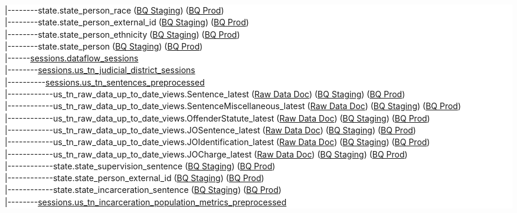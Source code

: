 |--------state.state_person_race ([BQ Staging](https://console.cloud.google.com/bigquery?pli=1&p=recidiviz-staging&page=table&project=recidiviz-staging&d=state&t=state_person_race)) ([BQ Prod](https://console.cloud.google.com/bigquery?pli=1&p=recidiviz-123&page=table&project=recidiviz-123&d=state&t=state_person_race)) <br/>
|--------state.state_person_external_id ([BQ Staging](https://console.cloud.google.com/bigquery?pli=1&p=recidiviz-staging&page=table&project=recidiviz-staging&d=state&t=state_person_external_id)) ([BQ Prod](https://console.cloud.google.com/bigquery?pli=1&p=recidiviz-123&page=table&project=recidiviz-123&d=state&t=state_person_external_id)) <br/>
|--------state.state_person_ethnicity ([BQ Staging](https://console.cloud.google.com/bigquery?pli=1&p=recidiviz-staging&page=table&project=recidiviz-staging&d=state&t=state_person_ethnicity)) ([BQ Prod](https://console.cloud.google.com/bigquery?pli=1&p=recidiviz-123&page=table&project=recidiviz-123&d=state&t=state_person_ethnicity)) <br/>
|--------state.state_person ([BQ Staging](https://console.cloud.google.com/bigquery?pli=1&p=recidiviz-staging&page=table&project=recidiviz-staging&d=state&t=state_person)) ([BQ Prod](https://console.cloud.google.com/bigquery?pli=1&p=recidiviz-123&page=table&project=recidiviz-123&d=state&t=state_person)) <br/>
|------[sessions.dataflow_sessions](../sessions/dataflow_sessions.md) <br/>
|--------[sessions.us_tn_judicial_district_sessions](../sessions/us_tn_judicial_district_sessions.md) <br/>
|----------[sessions.us_tn_sentences_preprocessed](../sessions/us_tn_sentences_preprocessed.md) <br/>
|------------us_tn_raw_data_up_to_date_views.Sentence_latest ([Raw Data Doc](../../../ingest/us_tn/raw_data/Sentence.md)) ([BQ Staging](https://console.cloud.google.com/bigquery?pli=1&p=recidiviz-staging&page=table&project=recidiviz-staging&d=us_tn_raw_data_up_to_date_views&t=Sentence_latest)) ([BQ Prod](https://console.cloud.google.com/bigquery?pli=1&p=recidiviz-123&page=table&project=recidiviz-123&d=us_tn_raw_data_up_to_date_views&t=Sentence_latest)) <br/>
|------------us_tn_raw_data_up_to_date_views.SentenceMiscellaneous_latest ([Raw Data Doc](../../../ingest/us_tn/raw_data/SentenceMiscellaneous.md)) ([BQ Staging](https://console.cloud.google.com/bigquery?pli=1&p=recidiviz-staging&page=table&project=recidiviz-staging&d=us_tn_raw_data_up_to_date_views&t=SentenceMiscellaneous_latest)) ([BQ Prod](https://console.cloud.google.com/bigquery?pli=1&p=recidiviz-123&page=table&project=recidiviz-123&d=us_tn_raw_data_up_to_date_views&t=SentenceMiscellaneous_latest)) <br/>
|------------us_tn_raw_data_up_to_date_views.OffenderStatute_latest ([Raw Data Doc](../../../ingest/us_tn/raw_data/OffenderStatute.md)) ([BQ Staging](https://console.cloud.google.com/bigquery?pli=1&p=recidiviz-staging&page=table&project=recidiviz-staging&d=us_tn_raw_data_up_to_date_views&t=OffenderStatute_latest)) ([BQ Prod](https://console.cloud.google.com/bigquery?pli=1&p=recidiviz-123&page=table&project=recidiviz-123&d=us_tn_raw_data_up_to_date_views&t=OffenderStatute_latest)) <br/>
|------------us_tn_raw_data_up_to_date_views.JOSentence_latest ([Raw Data Doc](../../../ingest/us_tn/raw_data/JOSentence.md)) ([BQ Staging](https://console.cloud.google.com/bigquery?pli=1&p=recidiviz-staging&page=table&project=recidiviz-staging&d=us_tn_raw_data_up_to_date_views&t=JOSentence_latest)) ([BQ Prod](https://console.cloud.google.com/bigquery?pli=1&p=recidiviz-123&page=table&project=recidiviz-123&d=us_tn_raw_data_up_to_date_views&t=JOSentence_latest)) <br/>
|------------us_tn_raw_data_up_to_date_views.JOIdentification_latest ([Raw Data Doc](../../../ingest/us_tn/raw_data/JOIdentification.md)) ([BQ Staging](https://console.cloud.google.com/bigquery?pli=1&p=recidiviz-staging&page=table&project=recidiviz-staging&d=us_tn_raw_data_up_to_date_views&t=JOIdentification_latest)) ([BQ Prod](https://console.cloud.google.com/bigquery?pli=1&p=recidiviz-123&page=table&project=recidiviz-123&d=us_tn_raw_data_up_to_date_views&t=JOIdentification_latest)) <br/>
|------------us_tn_raw_data_up_to_date_views.JOCharge_latest ([Raw Data Doc](../../../ingest/us_tn/raw_data/JOCharge.md)) ([BQ Staging](https://console.cloud.google.com/bigquery?pli=1&p=recidiviz-staging&page=table&project=recidiviz-staging&d=us_tn_raw_data_up_to_date_views&t=JOCharge_latest)) ([BQ Prod](https://console.cloud.google.com/bigquery?pli=1&p=recidiviz-123&page=table&project=recidiviz-123&d=us_tn_raw_data_up_to_date_views&t=JOCharge_latest)) <br/>
|------------state.state_supervision_sentence ([BQ Staging](https://console.cloud.google.com/bigquery?pli=1&p=recidiviz-staging&page=table&project=recidiviz-staging&d=state&t=state_supervision_sentence)) ([BQ Prod](https://console.cloud.google.com/bigquery?pli=1&p=recidiviz-123&page=table&project=recidiviz-123&d=state&t=state_supervision_sentence)) <br/>
|------------state.state_person_external_id ([BQ Staging](https://console.cloud.google.com/bigquery?pli=1&p=recidiviz-staging&page=table&project=recidiviz-staging&d=state&t=state_person_external_id)) ([BQ Prod](https://console.cloud.google.com/bigquery?pli=1&p=recidiviz-123&page=table&project=recidiviz-123&d=state&t=state_person_external_id)) <br/>
|------------state.state_incarceration_sentence ([BQ Staging](https://console.cloud.google.com/bigquery?pli=1&p=recidiviz-staging&page=table&project=recidiviz-staging&d=state&t=state_incarceration_sentence)) ([BQ Prod](https://console.cloud.google.com/bigquery?pli=1&p=recidiviz-123&page=table&project=recidiviz-123&d=state&t=state_incarceration_sentence)) <br/>
|--------[sessions.us_tn_incarceration_population_metrics_preprocessed](../sessions/us_tn_incarceration_population_metrics_preprocessed.md) <br/>